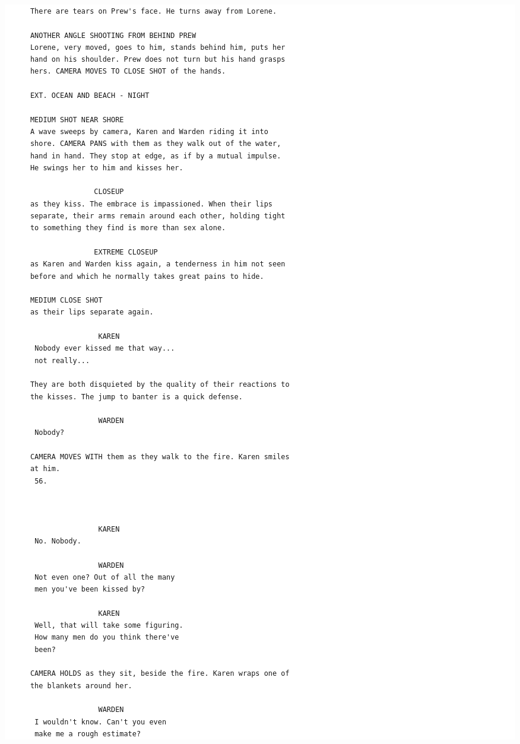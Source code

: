           There are tears on Prew's face. He turns away from Lorene.
                         
          ANOTHER ANGLE SHOOTING FROM BEHIND PREW
          Lorene, very moved, goes to him, stands behind him, puts her
          hand on his shoulder. Prew does not turn but his hand grasps
          hers. CAMERA MOVES TO CLOSE SHOT of the hands.
                         
          EXT. OCEAN AND BEACH - NIGHT
                         
          MEDIUM SHOT NEAR SHORE
          A wave sweeps by camera, Karen and Warden riding it into
          shore. CAMERA PANS with them as they walk out of the water,
          hand in hand. They stop at edge, as if by a mutual impulse.
          He swings her to him and kisses her.
                         
                         CLOSEUP
          as they kiss. The embrace is impassioned. When their lips
          separate, their arms remain around each other, holding tight
          to something they find is more than sex alone.
                         
                         EXTREME CLOSEUP
          as Karen and Warden kiss again, a tenderness in him not seen
          before and which he normally takes great pains to hide.
                         
          MEDIUM CLOSE SHOT
          as their lips separate again.
                         
                          KAREN
           Nobody ever kissed me that way...
           not really...
                         
          They are both disquieted by the quality of their reactions to
          the kisses. The jump to banter is a quick defense.
                         
                          WARDEN
           Nobody?
                         
          CAMERA MOVES WITH them as they walk to the fire. Karen smiles
          at him.
           56.
                         
                         
                         
                          KAREN
           No. Nobody.
                         
                          WARDEN
           Not even one? Out of all the many
           men you've been kissed by?
                         
                          KAREN
           Well, that will take some figuring.
           How many men do you think there've
           been?
                         
          CAMERA HOLDS as they sit, beside the fire. Karen wraps one of
          the blankets around her.
                         
                          WARDEN
           I wouldn't know. Can't you even
           make me a rough estimate?
                         